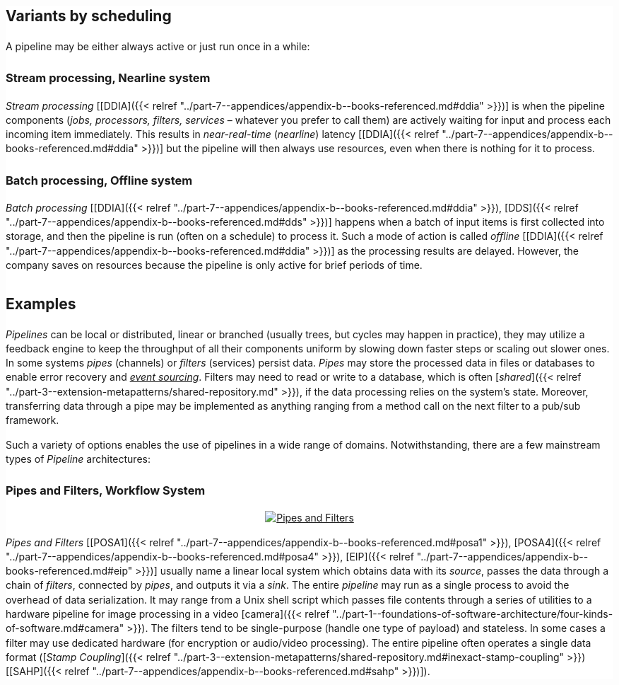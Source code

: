 
## Variants by scheduling

A pipeline may be either always active or just run once in a while:

### Stream processing, Nearline system

*Stream processing* \[[DDIA]({{< relref "../part-7--appendices/appendix-b--books-referenced.md#ddia" >}})\] is when the pipeline components \(*jobs, processors, filters, services* – whatever you prefer to call them\) are actively waiting for input and process each incoming item immediately\. This results in *near\-real\-time* \(*nearline*\) latency \[[DDIA]({{< relref "../part-7--appendices/appendix-b--books-referenced.md#ddia" >}})\] but the pipeline will then always use resources, even when there is nothing for it to process\.

### Batch processing, Offline system

*Batch processing* \[[DDIA]({{< relref "../part-7--appendices/appendix-b--books-referenced.md#ddia" >}}), [DDS]({{< relref "../part-7--appendices/appendix-b--books-referenced.md#dds" >}})\] happens when a batch of input items is first collected into storage, and then the pipeline is run \(often on a schedule\) to process it\. Such a mode of action is called *offline* \[[DDIA]({{< relref "../part-7--appendices/appendix-b--books-referenced.md#ddia" >}})\] as the processing results are delayed\. However, the company saves on resources because the pipeline is only active for brief periods of time\.

## Examples

*Pipelines* can be local or distributed, linear or branched \(usually trees, but cycles may happen in practice\), they may utilize a feedback engine to keep the throughput of all their components uniform by slowing down faster steps or scaling out slower ones\. In some systems *pipes* \(channels\) or *filters* \(services\) persist data\. *Pipes* may store the processed data in files or databases to enable error recovery and [*event sourcing*](https://microservices.io/patterns/data/event-sourcing.html)\. Filters may need to read or write to a database, which is often [*shared*]({{< relref "../part-3--extension-metapatterns/shared-repository.md" >}}), if the data processing relies on the system’s state\. Moreover, transferring data through a pipe may be implemented as anything ranging from a method call on the next filter to a pub/sub framework\.

Such a variety of options enables the use of pipelines in a wide range of domains\. Notwithstanding, there are a few mainstream types of *Pipeline* architectures:

### Pipes and Filters, Workflow System

<figure style="text-align:center">
<a href="/Variants/1/Pipes%20and%20Filters.png" style="outline:none">
<img src="/Variants/1/Pipes%20and%20Filters.png" alt="Pipes and Filters" style="width:95%"/>
</a>
</figure>

*Pipes and Filters* \[[POSA1]({{< relref "../part-7--appendices/appendix-b--books-referenced.md#posa1" >}}), [POSA4]({{< relref "../part-7--appendices/appendix-b--books-referenced.md#posa4" >}}), [EIP]({{< relref "../part-7--appendices/appendix-b--books-referenced.md#eip" >}})\] usually name a linear local system which obtains data with its *source*, passes the data through a chain of *filters*, connected by *pipes*, and outputs it via a *sink*\. The entire *pipeline* may run as a single process to avoid the overhead of data serialization\. It may range from a Unix shell script which passes file contents through a series of utilities to a hardware pipeline for image processing in a video [camera]({{< relref "../part-1--foundations-of-software-architecture/four-kinds-of-software.md#camera" >}})\. The filters tend to be single\-purpose \(handle one type of payload\) and stateless\. In some cases a filter may use dedicated hardware \(for encryption or audio/video processing\)\. The entire pipeline often operates a single data format \([*Stamp Coupling*]({{< relref "../part-3--extension-metapatterns/shared-repository.md#inexact-stamp-coupling" >}}) \[[SAHP]({{< relref "../part-7--appendices/appendix-b--books-referenced.md#sahp" >}})\]\)\.
